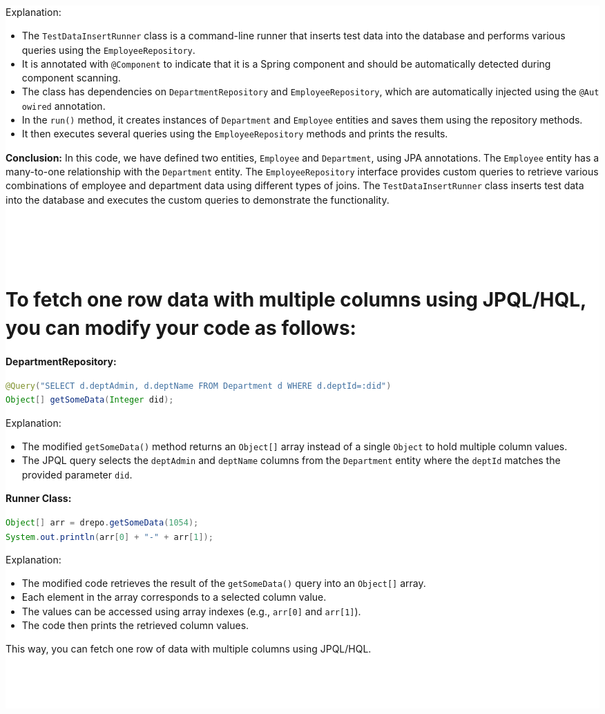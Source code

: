 Explanation:
- The `TestDataInsertRunner` class is a command-line runner that inserts test data into the database and performs various queries using the `EmployeeRepository`.
- It is annotated with `@Component` to indicate that it is a Spring component and should be automatically detected during component scanning.
- The class has dependencies on `DepartmentRepository` and `EmployeeRepository`, which are automatically injected using the `@Autowired` annotation.
- In the `run()` method, it creates instances of `Department` and `Employee` entities and saves them using the repository methods.
- It then executes several queries using the `EmployeeRepository` methods and prints the results.

**Conclusion:**
In this code, we have defined two entities, `Employee` and `Department`, using JPA annotations. The `Employee` entity has a many-to-one relationship with the `Department` entity. The `EmployeeRepository` interface provides custom queries to retrieve various combinations of employee and department data using different types of joins. The `TestDataInsertRunner` class inserts test data into the database and executes the custom queries to demonstrate the functionality.

<br/>
<br/>
<br/>

# To fetch one row data with multiple columns using JPQL/HQL, you can modify your code as follows:

**DepartmentRepository:**
```java
@Query("SELECT d.deptAdmin, d.deptName FROM Department d WHERE d.deptId=:did")
Object[] getSomeData(Integer did);
```

Explanation:
- The modified `getSomeData()` method returns an `Object[]` array instead of a single `Object` to hold multiple column values.
- The JPQL query selects the `deptAdmin` and `deptName` columns from the `Department` entity where the `deptId` matches the provided parameter `did`.

**Runner Class:**
```java
Object[] arr = drepo.getSomeData(1054);
System.out.println(arr[0] + "-" + arr[1]);
```

Explanation:
- The modified code retrieves the result of the `getSomeData()` query into an `Object[]` array.
- Each element in the array corresponds to a selected column value.
- The values can be accessed using array indexes (e.g., `arr[0]` and `arr[1]`).
- The code then prints the retrieved column values.

This way, you can fetch one row of data with multiple columns using JPQL/HQL.

<br/>
<br/>
<br/>
